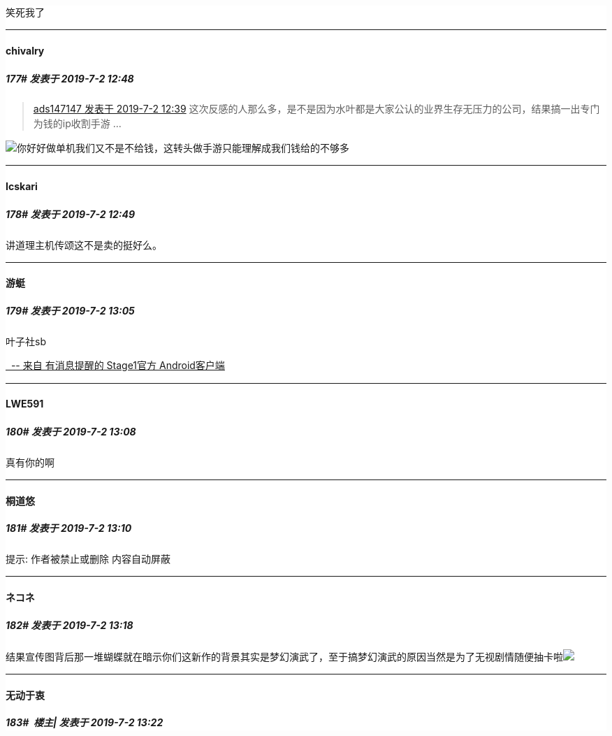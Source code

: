 笑死我了

*****

####  chivalry  
##### 177#       发表于 2019-7-2 12:48

<blockquote><a href="httphttps://stage1st.com/2b/forum.php?mod=redirect&amp;goto=findpost&amp;pid=44356082&amp;ptid=1842084" target="_blank">ads147147 发表于 2019-7-2 12:39</a>
这次反感的人那么多，是不是因为水叶都是大家公认的业界生存无压力的公司，结果搞一出专门为钱的ip收割手游 ...</blockquote>
<img src="https://static.stage1st.com/image/smiley/face2017/118.png" referrerpolicy="no-referrer">你好好做单机我们又不是不给钱，这转头做手游只能理解成我们钱给的不够多

*****

####  Icskari  
##### 178#       发表于 2019-7-2 12:49

讲道理主机传颂这不是卖的挺好么。

*****

####  游蜓  
##### 179#       发表于 2019-7-2 13:05

叶子社sb

[  -- 来自 有消息提醒的 Stage1官方 Android客户端](https://www.coolapk.com/apk/140634)

*****

####  LWE591  
##### 180#       发表于 2019-7-2 13:08

真有你的啊

*****

####  桐道悠  
##### 181#       发表于 2019-7-2 13:10

提示: 作者被禁止或删除 内容自动屏蔽

*****

####  ネコネ  
##### 182#       发表于 2019-7-2 13:18

结果宣传图背后那一堆蝴蝶就在暗示你们这新作的背景其实是梦幻演武了，至于搞梦幻演武的原因当然是为了无视剧情随便抽卡啦<img src="https://static.stage1st.com/image/smiley/face2017/065.png" referrerpolicy="no-referrer">

*****

####  无动于衷  
##### 183#         楼主| 发表于 2019-7-2 13:22
